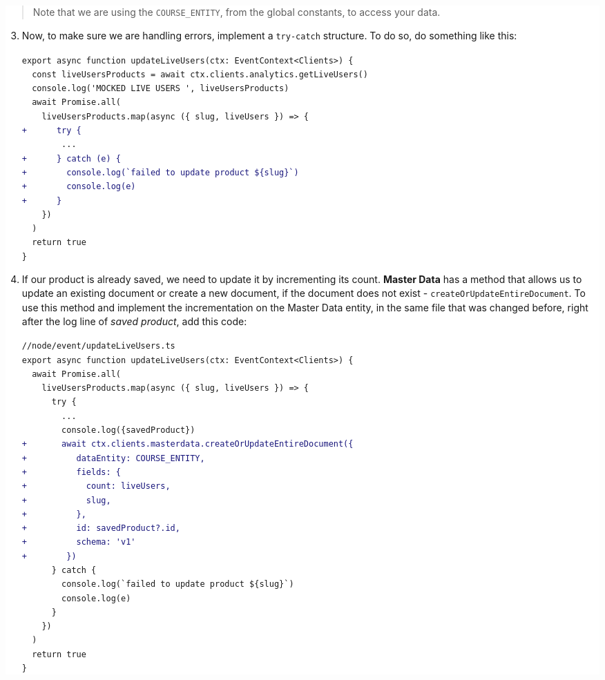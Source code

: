    > Note that we are using the `COURSE_ENTITY`, from the global constants, to access your data.

3. Now, to make sure we are handling errors, implement a `try-catch` structure. To do so, do something like this:

   ```diff
   export async function updateLiveUsers(ctx: EventContext<Clients>) {
     const liveUsersProducts = await ctx.clients.analytics.getLiveUsers()
     console.log('MOCKED LIVE USERS ', liveUsersProducts)
     await Promise.all(
       liveUsersProducts.map(async ({ slug, liveUsers }) => {
   +      try {
           ...
   +      } catch (e) {
   +        console.log(`failed to update product ${slug}`)
   +        console.log(e)
   +      }
       })
     )
     return true
   }
   ```

4) If our product is already saved, we need to update it by incrementing its count. **Master Data** has a method that allows us to update an existing document or create a new document, if the document does not exist - `createOrUpdateEntireDocument`. To use this method and implement the incrementation on the Master Data entity, in the same file that was changed before, right after the log line of _saved product_, add this code:

   ```diff
   //node/event/updateLiveUsers.ts
   export async function updateLiveUsers(ctx: EventContext<Clients>) {
     await Promise.all(
       liveUsersProducts.map(async ({ slug, liveUsers }) => {
         try {
           ...
           console.log({savedProduct})
   +       await ctx.clients.masterdata.createOrUpdateEntireDocument({
   +          dataEntity: COURSE_ENTITY,
   +          fields: {
   +            count: liveUsers,
   +            slug,
   +          },
   +          id: savedProduct?.id,
   +          schema: 'v1'
   +        })
         } catch {
           console.log(`failed to update product ${slug}`)
           console.log(e)
         }
       })
     )
     return true
   }
   ```
